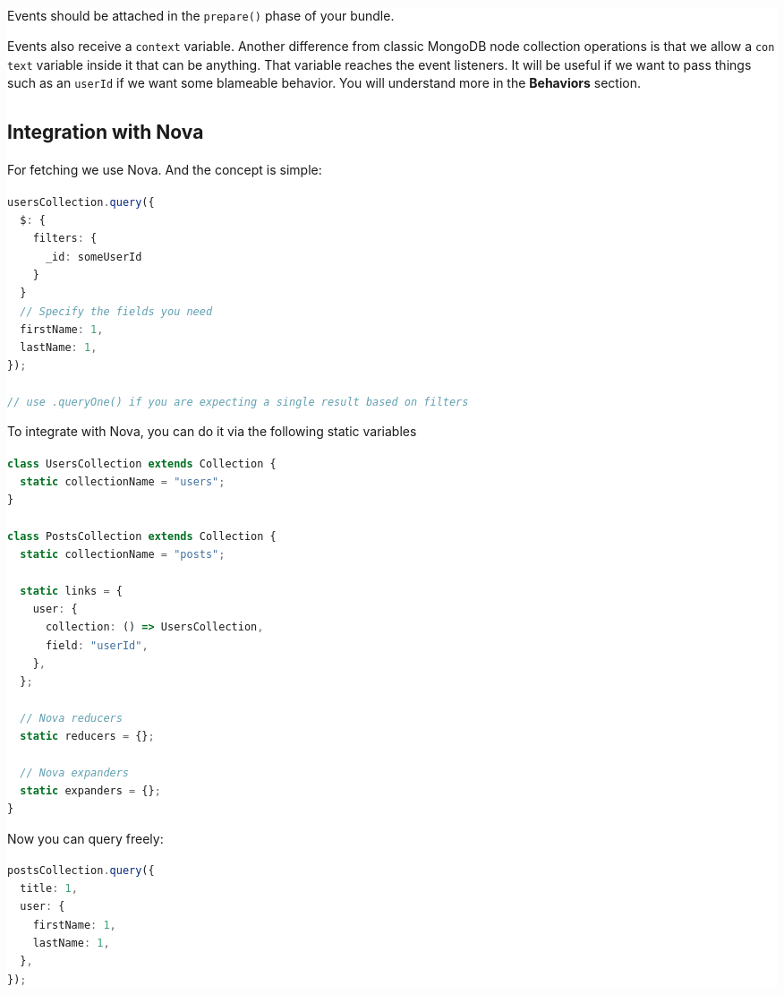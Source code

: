Events should be attached in the `prepare()` phase of your bundle.

Events also receive a `context` variable. Another difference from classic MongoDB node collection operations is that we allow a `context` variable inside it that can be anything. That variable reaches the event listeners. It will be useful if we want to pass things such as an `userId` if we want some blameable behavior. You will understand more in the **Behaviors** section.

## Integration with Nova

For fetching we use Nova. And the concept is simple:

```typescript
usersCollection.query({
  $: {
    filters: {
      _id: someUserId
    }
  }
  // Specify the fields you need
  firstName: 1,
  lastName: 1,
});

// use .queryOne() if you are expecting a single result based on filters
```

To integrate with Nova, you can do it via the following static variables

```typescript
class UsersCollection extends Collection {
  static collectionName = "users";
}

class PostsCollection extends Collection {
  static collectionName = "posts";

  static links = {
    user: {
      collection: () => UsersCollection,
      field: "userId",
    },
  };

  // Nova reducers
  static reducers = {};

  // Nova expanders
  static expanders = {};
}
```

Now you can query freely:

```typescript
postsCollection.query({
  title: 1,
  user: {
    firstName: 1,
    lastName: 1,
  },
});
```
